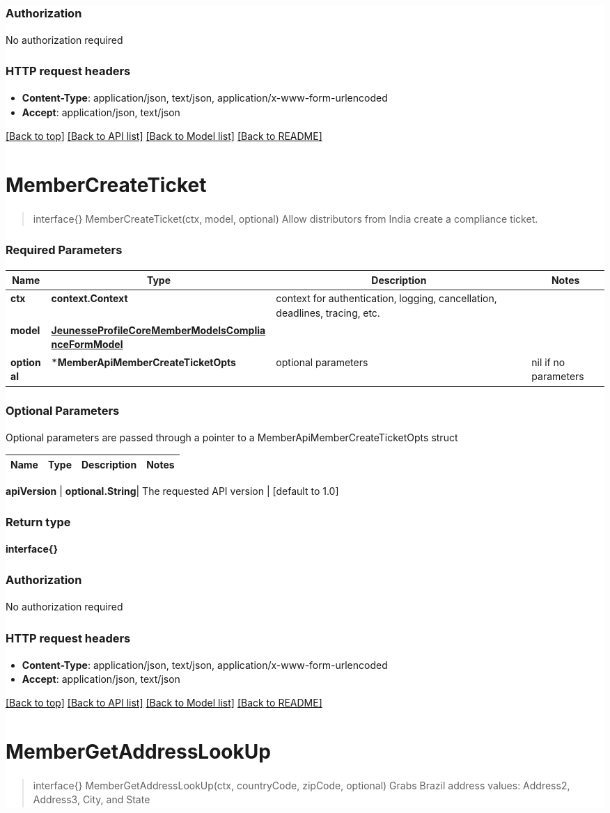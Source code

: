 ### Authorization

No authorization required

### HTTP request headers

 - **Content-Type**: application/json, text/json, application/x-www-form-urlencoded
 - **Accept**: application/json, text/json

[[Back to top]](#) [[Back to API list]](../README.md#documentation-for-api-endpoints) [[Back to Model list]](../README.md#documentation-for-models) [[Back to README]](../README.md)

# **MemberCreateTicket**
> interface{} MemberCreateTicket(ctx, model, optional)
Allow distributors from India create a compliance ticket.

### Required Parameters

Name | Type | Description  | Notes
------------- | ------------- | ------------- | -------------
 **ctx** | **context.Context** | context for authentication, logging, cancellation, deadlines, tracing, etc.
  **model** | [**JeunesseProfileCoreMemberModelsComplianceFormModel**](JeunesseProfileCoreMemberModelsComplianceFormModel.md)|  | 
 **optional** | ***MemberApiMemberCreateTicketOpts** | optional parameters | nil if no parameters

### Optional Parameters
Optional parameters are passed through a pointer to a MemberApiMemberCreateTicketOpts struct

Name | Type | Description  | Notes
------------- | ------------- | ------------- | -------------

 **apiVersion** | **optional.String**| The requested API version | [default to 1.0]

### Return type

**interface{}**

### Authorization

No authorization required

### HTTP request headers

 - **Content-Type**: application/json, text/json, application/x-www-form-urlencoded
 - **Accept**: application/json, text/json

[[Back to top]](#) [[Back to API list]](../README.md#documentation-for-api-endpoints) [[Back to Model list]](../README.md#documentation-for-models) [[Back to README]](../README.md)

# **MemberGetAddressLookUp**
> interface{} MemberGetAddressLookUp(ctx, countryCode, zipCode, optional)
Grabs Brazil address values: Address2, Address3, City, and State
